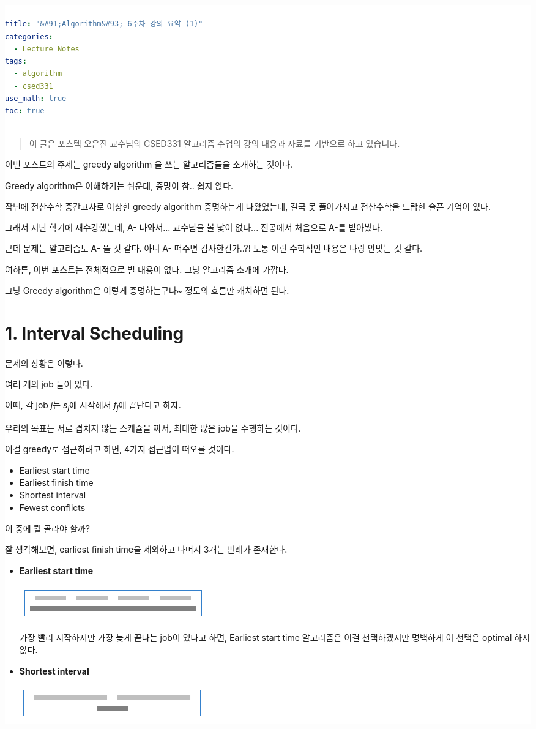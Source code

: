 ```yaml
---
title: "&#91;Algorithm&#93; 6주차 강의 요약 (1)"
categories:
  - Lecture Notes
tags:
  - algorithm
  - csed331
use_math: true
toc: true
---
```


> 이 글은 포스텍 오은진 교수님의 CSED331 알고리즘 수업의 강의 내용과 자료를 기반으로 하고 있습니다.

이번 포스트의 주제는 greedy algorithm 을 쓰는 알고리즘들을 소개하는 것이다.

Greedy algorithm은 이해하기는 쉬운데, 증명이 참.. 쉽지 않다.

작년에 전산수학 중간고사로 이상한 greedy algorithm 증명하는게 나왔었는데, 결국 못 풀어가지고 전산수학을 드랍한 슬픈 기억이 있다.

그래서 지난 학기에 재수강했는데, A- 나와서... 교수님을 볼 낯이 없다... 전공에서 처음으로 A-를 받아봤다.

근데 문제는 알고리즘도 A- 뜰 것 같다. 아니 A- 떠주면 감사한건가..?! 도통 이런 수학적인 내용은 나랑 안맞는 것 같다.

여하튼, 이번 포스트는 전체적으로 별 내용이 없다. 그냥 알고리즘 소개에 가깝다.

그냥 Greedy algorithm은 이렇게 증명하는구나~ 정도의 흐름만 캐치하면 된다.

# 1. Interval Scheduling

문제의 상황은 이렇다.

여러 개의 job 들이 있다.

이때, 각 job $j$는 $s_j$에 시작해서 $f_j$에 끝난다고 하자.

우리의 목표는 서로 겹치지 않는 스케쥴을 짜서, 최대한 많은 job을 수행하는 것이다.

이걸 greedy로 접근하려고 하면, 4가지 접근법이 떠오를 것이다.

- Earliest start time
- Earliest finish time
- Shortest interval
- Fewest conflicts

이 중에 뭘 골라야 할까?

잘 생각해보면, earliest finish time을 제외하고 나머지 3개는 반례가 존재한다.

- **Earliest start time**
  
  ![Est][I_1]

  가장 빨리 시작하지만 가장 늦게 끝나는 job이 있다고 하면, Earliest start time 알고리즘은 이걸 선택하겠지만 명백하게 이 선택은 optimal 하지 않다.

- **Shortest interval**
  
  ![SI][I_2]


[I_1]: /assets/lecture/algo/6/est.PNG
[I_2]: /assets/lecture/algo/6/si.PNG
[I_3]: /assets/lecture/algo/6/fc.PNG
[I_4]: /assets/lecture/algo/6/eft.PNG
[I_5]: /assets/lecture/algo/6/feasible.PNG
[I_6]: /assets/lecture/algo/6/notp.PNG
[I_7]: /assets/lecture/algo/6/d.PNG
[I_8]: /assets/lecture/algo/6/ep.PNG
[I_9]: /assets/lecture/algo/6/tree.PNG
[I_10]: /assets/lecture/algo/6/op.PNG
[I_11]: /assets/lecture/algo/6/code.PNG